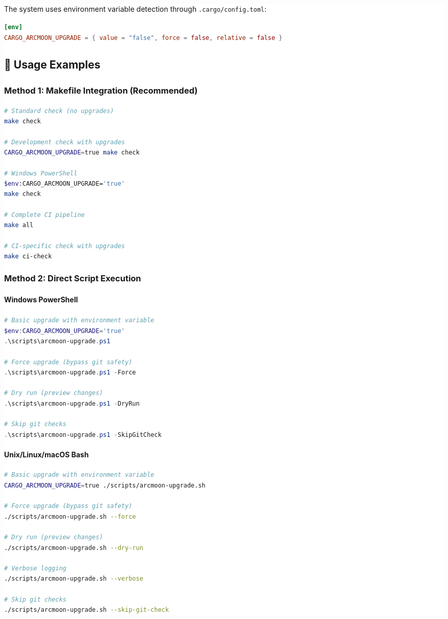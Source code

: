 The system uses environment variable detection through `.cargo/config.toml`:

```toml
[env]
CARGO_ARCMOON_UPGRADE = { value = "false", force = false, relative = false }
```

## 🎯 Usage Examples

### Method 1: Makefile Integration (Recommended)

```bash
# Standard check (no upgrades)
make check

# Development check with upgrades
CARGO_ARCMOON_UPGRADE=true make check

# Windows PowerShell
$env:CARGO_ARCMOON_UPGRADE='true'
make check

# Complete CI pipeline
make all

# CI-specific check with upgrades
make ci-check
```

### Method 2: Direct Script Execution

#### Windows PowerShell

```powershell
# Basic upgrade with environment variable
$env:CARGO_ARCMOON_UPGRADE='true'
.\scripts\arcmoon-upgrade.ps1

# Force upgrade (bypass git safety)
.\scripts\arcmoon-upgrade.ps1 -Force

# Dry run (preview changes)
.\scripts\arcmoon-upgrade.ps1 -DryRun

# Skip git checks
.\scripts\arcmoon-upgrade.ps1 -SkipGitCheck
```

#### Unix/Linux/macOS Bash

```bash
# Basic upgrade with environment variable
CARGO_ARCMOON_UPGRADE=true ./scripts/arcmoon-upgrade.sh

# Force upgrade (bypass git safety)
./scripts/arcmoon-upgrade.sh --force

# Dry run (preview changes)
./scripts/arcmoon-upgrade.sh --dry-run

# Verbose logging
./scripts/arcmoon-upgrade.sh --verbose

# Skip git checks
./scripts/arcmoon-upgrade.sh --skip-git-check
```